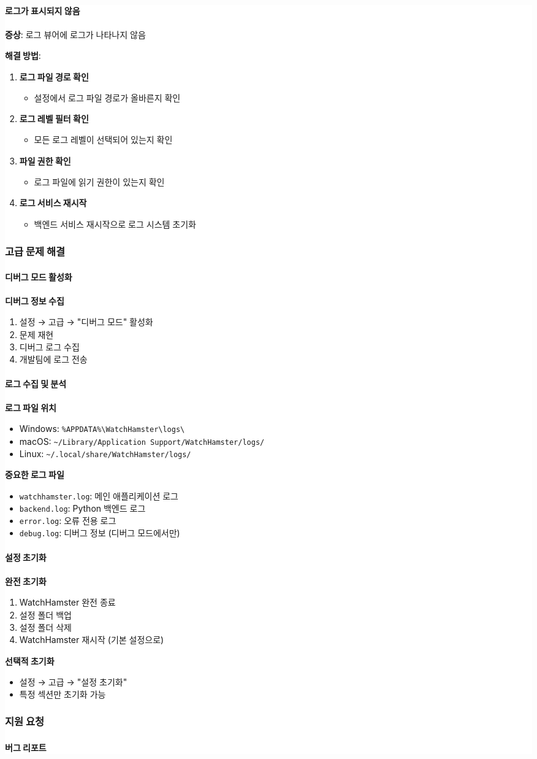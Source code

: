 #### 로그가 표시되지 않음

**증상**: 로그 뷰어에 로그가 나타나지 않음

**해결 방법**:
1. **로그 파일 경로 확인**
   - 설정에서 로그 파일 경로가 올바른지 확인
   
2. **로그 레벨 필터 확인**
   - 모든 로그 레벨이 선택되어 있는지 확인
   
3. **파일 권한 확인**
   - 로그 파일에 읽기 권한이 있는지 확인
   
4. **로그 서비스 재시작**
   - 백엔드 서비스 재시작으로 로그 시스템 초기화

### 고급 문제 해결

#### 디버그 모드 활성화

**디버그 정보 수집**
1. 설정 → 고급 → "디버그 모드" 활성화
2. 문제 재현
3. 디버그 로그 수집
4. 개발팀에 로그 전송

#### 로그 수집 및 분석

**로그 파일 위치**
- Windows: `%APPDATA%\WatchHamster\logs\`
- macOS: `~/Library/Application Support/WatchHamster/logs/`
- Linux: `~/.local/share/WatchHamster/logs/`

**중요한 로그 파일**
- `watchhamster.log`: 메인 애플리케이션 로그
- `backend.log`: Python 백엔드 로그
- `error.log`: 오류 전용 로그
- `debug.log`: 디버그 정보 (디버그 모드에서만)

#### 설정 초기화

**완전 초기화**
1. WatchHamster 완전 종료
2. 설정 폴더 백업
3. 설정 폴더 삭제
4. WatchHamster 재시작 (기본 설정으로)

**선택적 초기화**
- 설정 → 고급 → "설정 초기화"
- 특정 섹션만 초기화 가능

### 지원 요청

#### 버그 리포트
